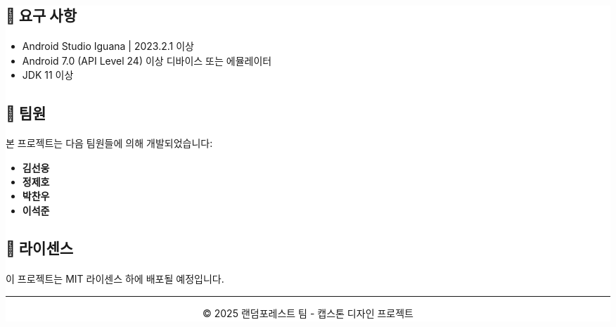   
</div>

## 🚀 요구 사항

- Android Studio Iguana | 2023.2.1 이상
- Android 7.0 (API Level 24) 이상 디바이스 또는 에뮬레이터
- JDK 11 이상


## 🤝 팀원

본 프로젝트는 다음 팀원들에 의해 개발되었습니다:

- **김선웅** 
- **정제호**
- **박찬우** 
- **이석준** 

## 📝 라이센스

이 프로젝트는 MIT 라이센스 하에 배포될 예정입니다. 


---

<div align="center">
  <p>© 2025 랜덤포레스트 팀 - 캡스톤 디자인 프로젝트</p>
</div>
